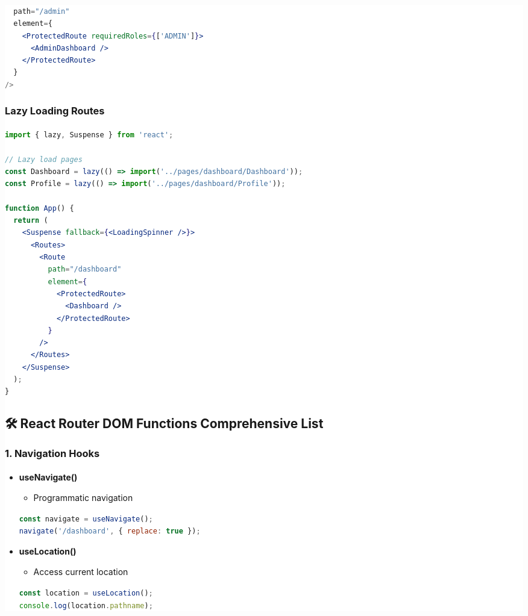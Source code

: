 ```jsx
  path="/admin" 
  element={
    <ProtectedRoute requiredRoles={['ADMIN']}>
      <AdminDashboard />
    </ProtectedRoute>
  } 
/>
```

### Lazy Loading Routes
```jsx
import { lazy, Suspense } from 'react';

// Lazy load pages
const Dashboard = lazy(() => import('../pages/dashboard/Dashboard'));
const Profile = lazy(() => import('../pages/dashboard/Profile'));

function App() {
  return (
    <Suspense fallback={<LoadingSpinner />}>
      <Routes>
        <Route 
          path="/dashboard" 
          element={
            <ProtectedRoute>
              <Dashboard />
            </ProtectedRoute>
          } 
        />
      </Routes>
    </Suspense>
  );
}
```

## 🛠️ React Router DOM Functions Comprehensive List

### 1. Navigation Hooks
- **useNavigate()**
  - Programmatic navigation
  ```jsx
  const navigate = useNavigate();
  navigate('/dashboard', { replace: true });
  ```

- **useLocation()**
  - Access current location
  ```jsx
  const location = useLocation();
  console.log(location.pathname);
  ```
